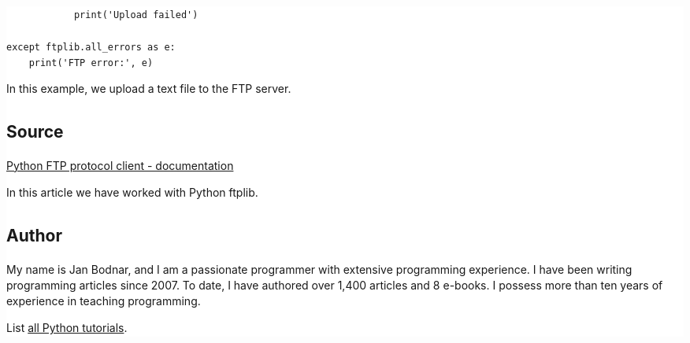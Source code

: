                 print('Upload failed')

    except ftplib.all_errors as e:
        print('FTP error:', e)

In this example, we upload a text file to the FTP server.

## Source

[Python FTP protocol client - documentation](https://docs.python.org/3/library/ftplib.html)

In this article we have worked with Python ftplib.

## Author

My name is Jan Bodnar, and I am a passionate programmer with extensive
programming experience. I have been writing programming articles since 2007.
To date, I have authored over 1,400 articles and 8 e-books. I possess more
than ten years of experience in teaching programming.

List [all Python tutorials](/python/).